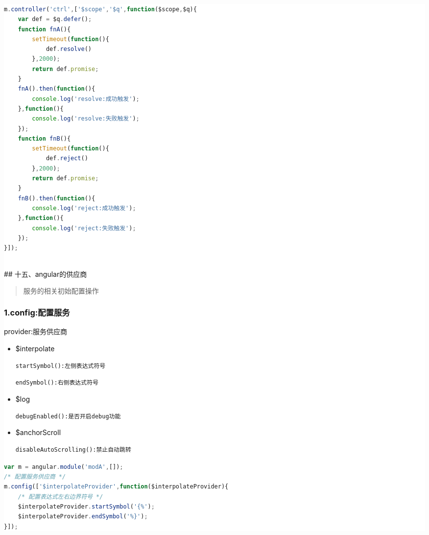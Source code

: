   
```js
m.controller('ctrl',['$scope','$q',function($scope,$q){
    var def = $q.defer();
    function fnA(){
        setTimeout(function(){
            def.resolve()
        },2000);
        return def.promise;
    }
    fnA().then(function(){
        console.log('resolve:成功触发');
    },function(){
        console.log('resolve:失败触发');
    });
    function fnB(){
        setTimeout(function(){
            def.reject()
        },2000);
        return def.promise;
    }
    fnB().then(function(){
        console.log('reject:成功触发');
    },function(){
        console.log('reject:失败触发');
    });
}]);
```

<br/>
## 十五、angular的供应商

  > 服务的相关初始配置操作

### 1.config:配置服务
  provider:服务供应商
  
  + $interpolate
    
    `startSymbol():左侧表达式符号`
    
    `endSymbol():右侧表达式符号`
    
  + $log
  
    `debugEnabled():是否开启debug功能`
    
  + $anchorScroll
  
    `disableAutoScrolling():禁止自动跳转`
    

```js
var m = angular.module('modA',[]);
/* 配置服务供应商 */
m.config(['$interpolateProvider',function($interpolateProvider){
    /* 配置表达式左右边界符号 */
    $interpolateProvider.startSymbol('{%');
    $interpolateProvider.endSymbol('%}');
}]);
```
